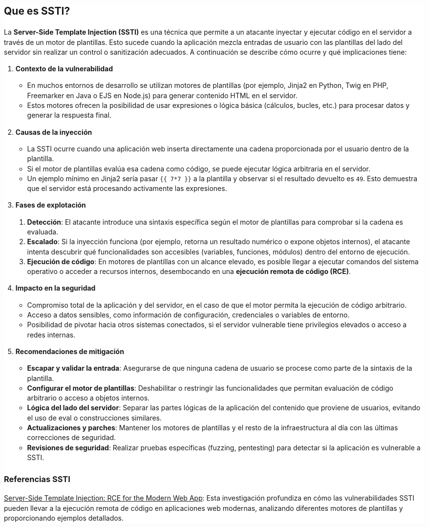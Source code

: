 ## Que es SSTI?

La **Server-Side Template Injection (SSTI)** es una técnica que permite a un atacante inyectar y ejecutar código en el servidor a través de un motor de plantillas. Esto sucede cuando la aplicación mezcla entradas de usuario con las plantillas del lado del servidor sin realizar un control o sanitización adecuados. A continuación se describe cómo ocurre y qué implicaciones tiene:

1. **Contexto de la vulnerabilidad**  
   - En muchos entornos de desarrollo se utilizan motores de plantillas (por ejemplo, Jinja2 en Python, Twig en PHP, Freemarker en Java o EJS en Node.js) para generar contenido HTML en el servidor.  
   - Estos motores ofrecen la posibilidad de usar expresiones o lógica básica (cálculos, bucles, etc.) para procesar datos y generar la respuesta final.

2. **Causas de la inyección**  
   - La SSTI ocurre cuando una aplicación web inserta directamente una cadena proporcionada por el usuario dentro de la plantilla.  
   - Si el motor de plantillas evalúa esa cadena como código, se puede ejecutar lógica arbitraria en el servidor.  
   - Un ejemplo mínimo en Jinja2 sería pasar `{{ 7*7 }}` a la plantilla y observar si el resultado devuelto es `49`. Esto demuestra que el servidor está procesando activamente las expresiones.

3. **Fases de explotación**  
   1. **Detección**: El atacante introduce una sintaxis específica según el motor de plantillas para comprobar si la cadena es evaluada.  
   2. **Escalado**: Si la inyección funciona (por ejemplo, retorna un resultado numérico o expone objetos internos), el atacante intenta descubrir qué funcionalidades son accesibles (variables, funciones, módulos) dentro del entorno de ejecución.  
   3. **Ejecución de código**: En motores de plantillas con un alcance elevado, es posible llegar a ejecutar comandos del sistema operativo o acceder a recursos internos, desembocando en una **ejecución remota de código (RCE)**.

4. **Impacto en la seguridad**  
   - Compromiso total de la aplicación y del servidor, en el caso de que el motor permita la ejecución de código arbitrario.  
   - Acceso a datos sensibles, como información de configuración, credenciales o variables de entorno.  
   - Posibilidad de pivotar hacia otros sistemas conectados, si el servidor vulnerable tiene privilegios elevados o acceso a redes internas.

5. **Recomendaciones de mitigación**  
   - **Escapar y validar la entrada**: Asegurarse de que ninguna cadena de usuario se procese como parte de la sintaxis de la plantilla.  
   - **Configurar el motor de plantillas**: Deshabilitar o restringir las funcionalidades que permitan evaluación de código arbitrario o acceso a objetos internos.  
   - **Lógica del lado del servidor**: Separar las partes lógicas de la aplicación del contenido que proviene de usuarios, evitando el uso de eval o construcciones similares.  
   - **Actualizaciones y parches**: Mantener los motores de plantillas y el resto de la infraestructura al día con las últimas correcciones de seguridad.  
   - **Revisiones de seguridad**: Realizar pruebas específicas (fuzzing, pentesting) para detectar si la aplicación es vulnerable a SSTI.  

### Referencias SSTI

[Server-Side Template Injection: RCE for the Modern Web App](https://www.blackhat.com/docs/us-15/materials/us-15-Kettle-Server-Side-Template-Injection-RCE-For-The-Modern-Web-App-wp.pdf): Esta investigación profundiza en cómo las vulnerabilidades SSTI pueden llevar a la ejecución remota de código en aplicaciones web modernas, analizando diferentes motores de plantillas y proporcionando ejemplos detallados.
   